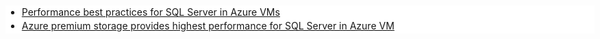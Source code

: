 * [Performance best practices for SQL Server in Azure VMs](/azure/azure-sql/virtual-machines/windows/performance-guidelines-best-practices-checklist)
* [Azure premium storage provides highest performance for SQL Server in Azure VM](https://cloudblogs.microsoft.com/sqlserver/2015/04/23/azure-premium-storage-provides-highest-performance-for-sql-server-in-azure-vm/)
